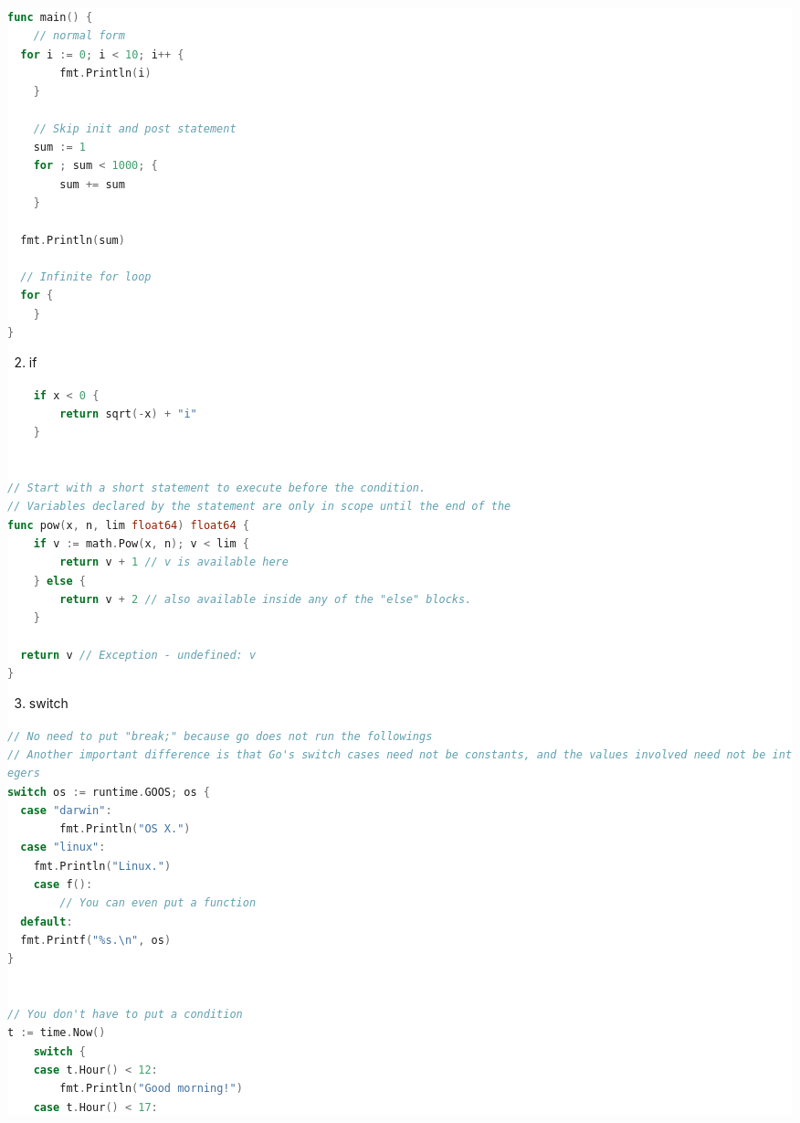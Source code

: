 ```go
func main() {
	// normal form
  for i := 0; i < 10; i++ {
		fmt.Println(i)
	}
	
	// Skip init and post statement
	sum := 1
	for ; sum < 1000; {
		sum += sum
	}
	
  fmt.Println(sum)
  
  // Infinite for loop
  for {
	}
}
```

2. if 

```go
	if x < 0 {
		return sqrt(-x) + "i"
	}


// Start with a short statement to execute before the condition. 
// Variables declared by the statement are only in scope until the end of the 
func pow(x, n, lim float64) float64 {
	if v := math.Pow(x, n); v < lim {
		return v + 1 // v is available here
	} else {
		return v + 2 // also available inside any of the "else" blocks.
	}

  return v // Exception - undefined: v
}
```

3. switch

```go
// No need to put "break;" because go does not run the followings
// Another important difference is that Go's switch cases need not be constants, and the values involved need not be integers
switch os := runtime.GOOS; os {
  case "darwin":
		fmt.Println("OS X.") 
  case "linux":
  	fmt.Println("Linux.")
	case f():	
		// You can even put a function
  default:
  fmt.Printf("%s.\n", os)
}


// You don't have to put a condition
t := time.Now()
	switch {
	case t.Hour() < 12:
		fmt.Println("Good morning!")
	case t.Hour() < 17:
```